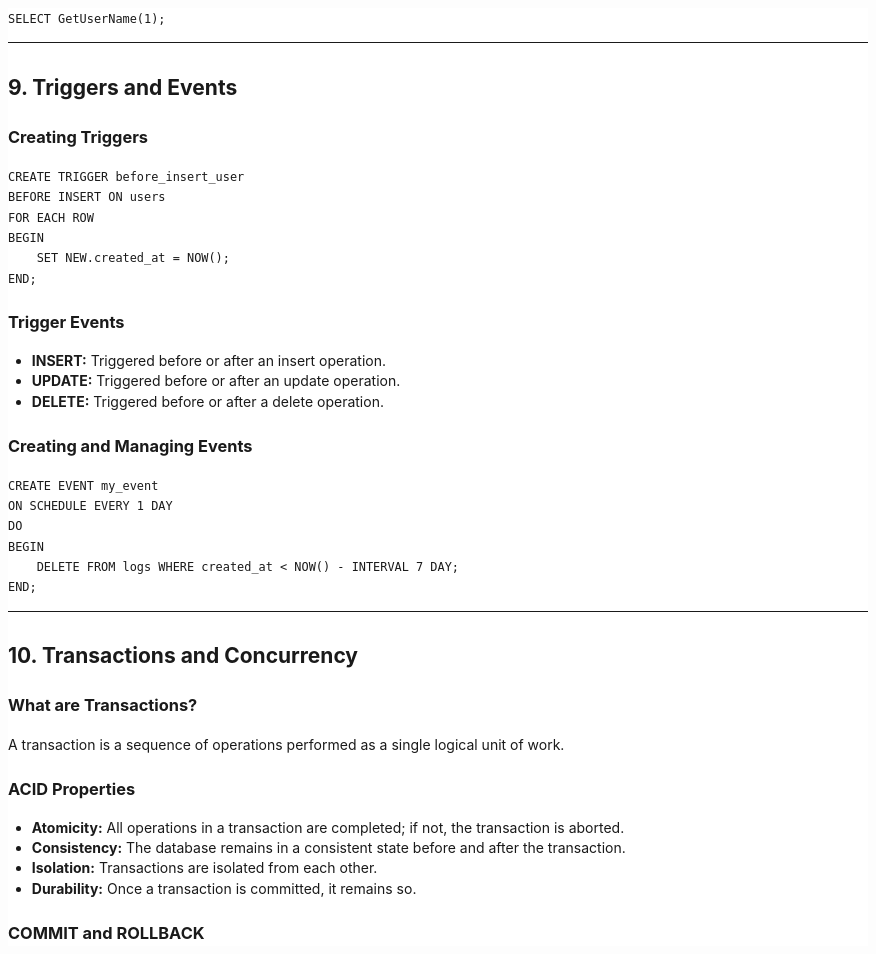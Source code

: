 ```
SELECT GetUserName(1);
```

---

## 9. Triggers and Events

### Creating Triggers

```
CREATE TRIGGER before_insert_user
BEFORE INSERT ON users
FOR EACH ROW
BEGIN
    SET NEW.created_at = NOW();
END;
```

### Trigger Events

- **INSERT:** Triggered before or after an insert operation.
- **UPDATE:** Triggered before or after an update operation.
- **DELETE:** Triggered before or after a delete operation.

### Creating and Managing Events

```
CREATE EVENT my_event
ON SCHEDULE EVERY 1 DAY
DO
BEGIN
    DELETE FROM logs WHERE created_at < NOW() - INTERVAL 7 DAY;
END;
```

---

## 10. Transactions and Concurrency

### What are Transactions?

A transaction is a sequence of operations performed as a single logical unit of work.

### ACID Properties

- **Atomicity:** All operations in a transaction are completed; if not, the transaction is aborted.
- **Consistency:** The database remains in a consistent state before and after the transaction.
- **Isolation:** Transactions are isolated from each other.
- **Durability:** Once a transaction is committed, it remains so.

### COMMIT and ROLLBACK
